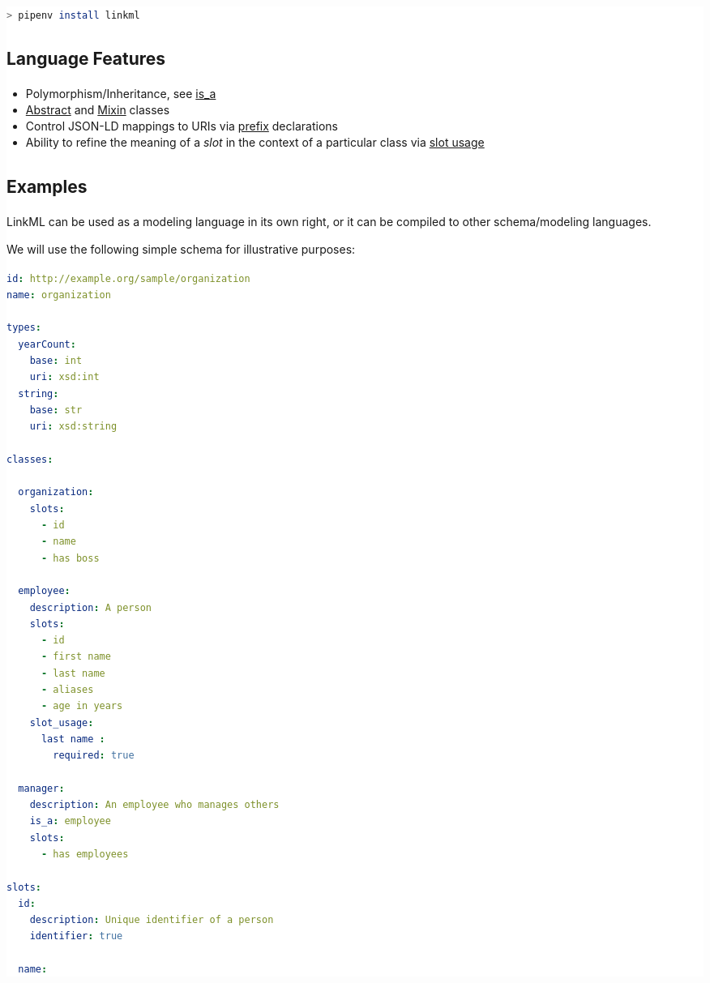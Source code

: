 ```bash
> pipenv install linkml
```

## Language Features

- Polymorphism/Inheritance, see [is_a](https://linkml.github.io/linkml-model/docs/is_a)
- [Abstract](https://linkml.github.io/linkml-model/docs/abstract) and [Mixin](https://linkml.github.io/linkml-model/docs/mixin) classes 
- Control JSON-LD mappings to URIs via [prefix](https://linkml.github.io/linkml-model/docs/prefixes) declarations 
- Ability to refine the meaning of a _slot_ in the context of a particular class via [slot usage](https://linkml.github.io/linkml-model/docs/slot_usage)

## Examples

LinkML can be used as a modeling language in its own right, or it can be compiled to other schema/modeling languages.

We will use the following simple schema for illustrative purposes:

```yaml
id: http://example.org/sample/organization
name: organization

types:
  yearCount:
    base: int
    uri: xsd:int
  string:
    base: str
    uri: xsd:string

classes:

  organization:
    slots:
      - id
      - name
      - has boss

  employee:
    description: A person
    slots:
      - id
      - first name
      - last name
      - aliases
      - age in years
    slot_usage:
      last name :
        required: true

  manager:
    description: An employee who manages others
    is_a: employee
    slots:
      - has employees

slots:
  id:
    description: Unique identifier of a person
    identifier: true

  name:
```